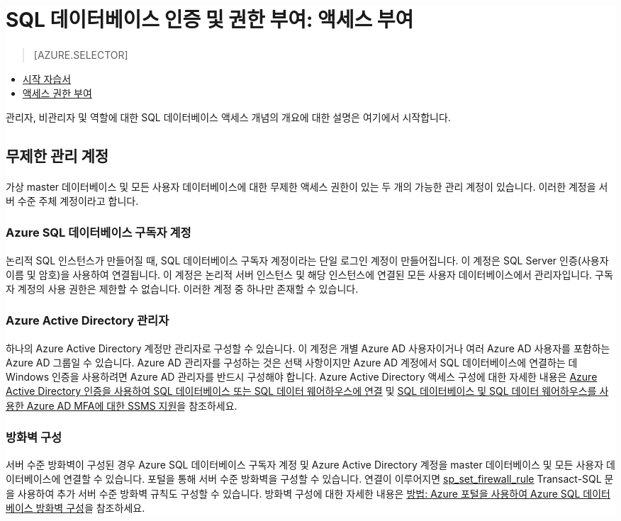 <properties
   pageTitle="SQL 데이터베이스 인증 및 권한 부여: 액세스 부여 | Microsoft Azure"
   description="SQL 데이터베이스 보안 관리, 특히 서버 수준 보안 주체 계정을 통해 데이터베이스 액세스 및 로그인 보안을 관리하는 방법에 대해 알아봅니다."
   keywords="sql 데이터베이스 보안,데이터베이스 보안 관리,로그인 보안,데이터베이스 보안,데이터베이스 액세스"
   services="sql-database"
   documentationCenter=""
   authors="BYHAM"
   manager="jhubbard"
   editor=""
   tags=""/>

<tags
   ms.service="sql-database"
   ms.devlang="na"
   ms.topic="article"
   ms.tgt_pltfrm="na"
   ms.workload="data-management"
   ms.date="09/14/2016"
   ms.author="rickbyh"/>

# SQL 데이터베이스 인증 및 권한 부여: 액세스 부여 


> [AZURE.SELECTOR]
- [시작 자습서](sql-database-get-started-security.md)
- [액세스 권한 부여](sql-database-manage-logins.md)


관리자, 비관리자 및 역할에 대한 SQL 데이터베이스 액세스 개념의 개요에 대한 설명은 여기에서 시작합니다.

## 무제한 관리 계정

가상 master 데이터베이스 및 모든 사용자 데이터베이스에 대한 무제한 액세스 권한이 있는 두 개의 가능한 관리 계정이 있습니다. 이러한 계정을 서버 수준 주체 계정이라고 합니다.

### Azure SQL 데이터베이스 구독자 계정 

논리적 SQL 인스턴스가 만들어질 때, SQL 데이터베이스 구독자 계정이라는 단일 로그인 계정이 만들어집니다. 이 계정은 SQL Server 인증(사용자 이름 및 암호)을 사용하여 연결됩니다. 이 계정은 논리적 서버 인스턴스 및 해당 인스턴스에 연결된 모든 사용자 데이터베이스에서 관리자입니다. 구독자 계정의 사용 권한은 제한할 수 없습니다. 이러한 계정 중 하나만 존재할 수 있습니다.

### Azure Active Directory 관리자
하나의 Azure Active Directory 계정만 관리자로 구성할 수 있습니다. 이 계정은 개별 Azure AD 사용자이거나 여러 Azure AD 사용자를 포함하는 Azure AD 그룹일 수 있습니다. Azure AD 관리자를 구성하는 것은 선택 사항이지만 Azure AD 계정에서 SQL 데이터베이스에 연결하는 데 Windows 인증을 사용하려면 Azure AD 관리자를 반드시 구성해야 합니다. Azure Active Directory 액세스 구성에 대한 자세한 내용은 [Azure Active Directory 인증을 사용하여 SQL 데이터베이스 또는 SQL 데이터 웨어하우스에 연결](sql-database-aad-authentication.md) 및 [SQL 데이터베이스 및 SQL 데이터 웨어하우스를 사용한 Azure AD MFA에 대한 SSMS 지원](sql-database-ssms-mfa-authentication.md)을 참조하세요.

### 방화벽 구성
서버 수준 방화벽이 구성된 경우 Azure SQL 데이터베이스 구독자 계정 및 Azure Active Directory 계정을 master 데이터베이스 및 모든 사용자 데이터베이스에 연결할 수 있습니다. 포털을 통해 서버 수준 방화벽을 구성할 수 있습니다. 연결이 이루어지면 [sp\_set\_firewall\_rule](https://msdn.microsoft.com/library/dn270017.aspx) Transact-SQL 문을 사용하여 추가 서버 수준 방화벽 규칙도 구성할 수 있습니다. 방화벽 구성에 대한 자세한 내용은 [방법: Azure 포털을 사용하여 Azure SQL 데이터베이스 방화벽 구성](sql-database-configure-firewall-settings.md)을 참조하세요.
